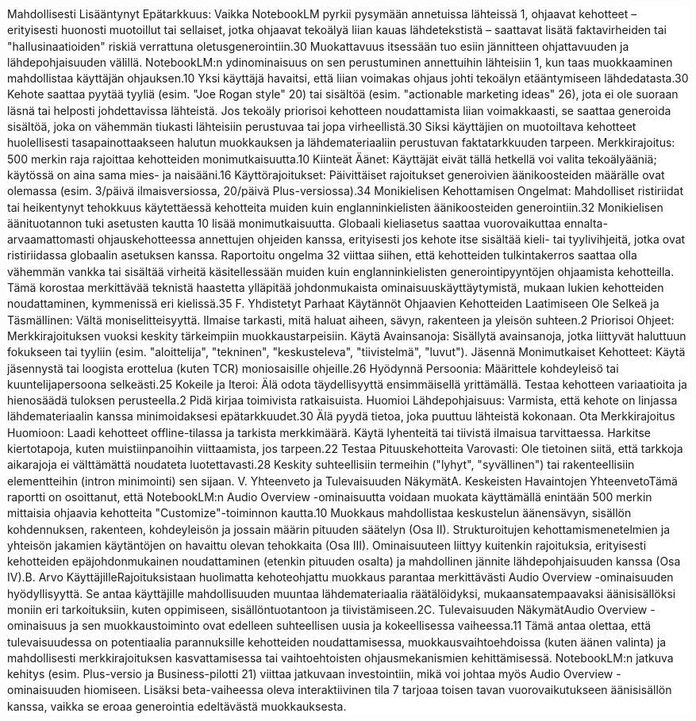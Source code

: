 Mahdollisesti Lisääntynyt Epätarkkuus: Vaikka NotebookLM pyrkii pysymään annetuissa lähteissä 1, ohjaavat kehotteet – erityisesti huonosti muotoillut tai sellaiset, jotka ohjaavat tekoälyä liian kauas lähdetekstistä – saattavat lisätä faktavirheiden tai "hallusinaatioiden" riskiä verrattuna oletusgenerointiin.30 Muokattavuus itsessään tuo esiin jännitteen ohjattavuuden ja lähdepohjaisuuden välillä. NotebookLM:n ydinominaisuus on sen perustuminen annettuihin lähteisiin 1, kun taas muokkaaminen mahdollistaa käyttäjän ohjauksen.10 Yksi käyttäjä havaitsi, että liian voimakas ohjaus johti tekoälyn etääntymiseen lähdedatasta.30 Kehote saattaa pyytää tyyliä (esim. "Joe Rogan style" 20) tai sisältöä (esim. "actionable marketing ideas" 26), jota ei ole suoraan läsnä tai helposti johdettavissa lähteistä. Jos tekoäly priorisoi kehotteen noudattamista liian voimakkaasti, se saattaa generoida sisältöä, joka on vähemmän tiukasti lähteisiin perustuvaa tai jopa virheellistä.30 Siksi käyttäjien on muotoiltava kehotteet huolellisesti tasapainottaakseen halutun muokkauksen ja lähdemateriaaliin perustuvan faktatarkkuuden tarpeen.
Merkkirajoitus: 500 merkin raja rajoittaa kehotteiden monimutkaisuutta.10
Kiinteät Äänet: Käyttäjät eivät tällä hetkellä voi valita tekoälyääniä; käytössä on aina sama mies- ja naisääni.16
Käyttörajoitukset: Päivittäiset rajoitukset generoivien äänikoosteiden määrälle ovat olemassa (esim. 3/päivä ilmaisversiossa, 20/päivä Plus-versiossa).34
Monikielisen Kehottamisen Ongelmat: Mahdolliset ristiriidat tai heikentynyt tehokkuus käytettäessä kehotteita muiden kuin englanninkielisten äänikoosteiden generointiin.32 Monikielisen äänituotannon tuki asetusten kautta 10 lisää monimutkaisuutta. Globaali kieliasetus saattaa vuorovaikuttaa ennalta-arvaamattomasti ohjauskehotteessa annettujen ohjeiden kanssa, erityisesti jos kehote itse sisältää kieli- tai tyylivihjeitä, jotka ovat ristiriidassa globaalin asetuksen kanssa. Raportoitu ongelma 32 viittaa siihen, että kehotteiden tulkintakerros saattaa olla vähemmän vankka tai sisältää virheitä käsitellessään muiden kuin englanninkielisten generointipyyntöjen ohjaamista kehotteilla. Tämä korostaa merkittävää teknistä haastetta ylläpitää johdonmukaista ominaisuuskäyttäytymistä, mukaan lukien kehotteiden noudattaminen, kymmenissä eri kielissä.35
F. Yhdistetyt Parhaat Käytännöt Ohjaavien Kehotteiden Laatimiseen
Ole Selkeä ja Täsmällinen: Vältä moniselitteisyyttä. Ilmaise tarkasti, mitä haluat aiheen, sävyn, rakenteen ja yleisön suhteen.2
Priorisoi Ohjeet: Merkkirajoituksen vuoksi keskity tärkeimpiin muokkaustarpeisiin.
Käytä Avainsanoja: Sisällytä avainsanoja, jotka liittyvät haluttuun fokukseen tai tyyliin (esim. "aloittelija", "tekninen", "keskusteleva", "tiivistelmä", "luvut").
Jäsennä Monimutkaiset Kehotteet: Käytä jäsennystä tai loogista erottelua (kuten TCR) moniosaisille ohjeille.26
Hyödynnä Persoonia: Määrittele kohdeyleisö tai kuuntelijapersoona selkeästi.25
Kokeile ja Iteroi: Älä odota täydellisyyttä ensimmäisellä yrittämällä. Testaa kehotteen variaatioita ja hienosäädä tuloksen perusteella.2 Pidä kirjaa toimivista ratkaisuista.
Huomioi Lähdepohjaisuus: Varmista, että kehote on linjassa lähdemateriaalin kanssa minimoidaksesi epätarkkuudet.30 Älä pyydä tietoa, joka puuttuu lähteistä kokonaan.
Ota Merkkirajoitus Huomioon: Laadi kehotteet offline-tilassa ja tarkista merkkimäärä. Käytä lyhenteitä tai tiivistä ilmaisua tarvittaessa. Harkitse kiertotapoja, kuten muistiinpanoihin viittaamista, jos tarpeen.22
Testaa Pituuskehotteita Varovasti: Ole tietoinen siitä, että tarkkoja aikarajoja ei välttämättä noudateta luotettavasti.28 Keskity suhteellisiin termeihin ("lyhyt", "syvällinen") tai rakenteellisiin elementteihin (intron minimointi) sen sijaan.
V. Yhteenveto ja Tulevaisuuden NäkymätA. Keskeisten Havaintojen YhteenvetoTämä raportti on osoittanut, että NotebookLM:n Audio Overview -ominaisuutta voidaan muokata käyttämällä enintään 500 merkin mittaisia ohjaavia kehotteita "Customize"-toiminnon kautta.10 Muokkaus mahdollistaa keskustelun äänensävyn, sisällön kohdennuksen, rakenteen, kohdeyleisön ja jossain määrin pituuden säätelyn (Osa II). Strukturoitujen kehottamismenetelmien ja yhteisön jakamien käytäntöjen on havaittu olevan tehokkaita (Osa III). Ominaisuuteen liittyy kuitenkin rajoituksia, erityisesti kehotteiden epäjohdonmukainen noudattaminen (etenkin pituuden osalta) ja mahdollinen jännite lähdepohjaisuuden kanssa (Osa IV).B. Arvo KäyttäjilleRajoituksistaan huolimatta kehoteohjattu muokkaus parantaa merkittävästi Audio Overview -ominaisuuden hyödyllisyyttä. Se antaa käyttäjille mahdollisuuden muuntaa lähdemateriaalia räätälöidyksi, mukaansatempaavaksi äänisisällöksi moniin eri tarkoituksiin, kuten oppimiseen, sisällöntuotantoon ja tiivistämiseen.2C. Tulevaisuuden NäkymätAudio Overview -ominaisuus ja sen muokkaustoiminto ovat edelleen suhteellisen uusia ja kokeellisessa vaiheessa.11 Tämä antaa olettaa, että tulevaisuudessa on potentiaalia parannuksille kehotteiden noudattamisessa, muokkausvaihtoehdoissa (kuten äänen valinta) ja mahdollisesti merkkirajoituksen kasvattamisessa tai vaihtoehtoisten ohjausmekanismien kehittämisessä. NotebookLM:n jatkuva kehitys (esim. Plus-versio ja Business-pilotti 21) viittaa jatkuvaan investointiin, mikä voi johtaa myös Audio Overview -ominaisuuden hiomiseen. Lisäksi beta-vaiheessa oleva interaktiivinen tila 7 tarjoaa toisen tavan vuorovaikutukseen äänisisällön kanssa, vaikka se eroaa generointia edeltävästä muokkauksesta.
